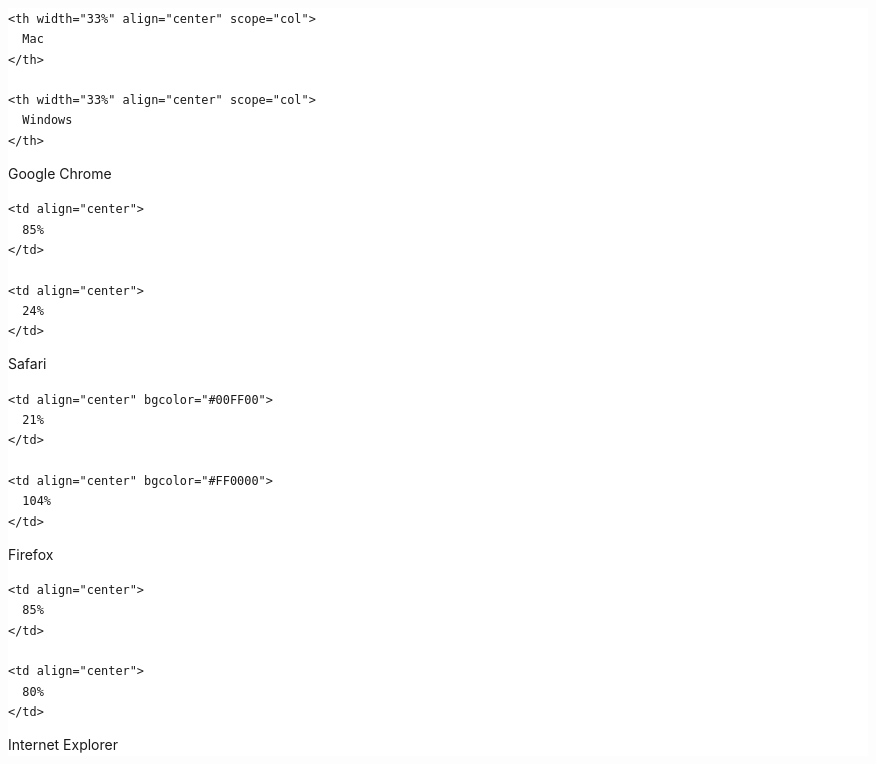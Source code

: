     <th width="33%" align="center" scope="col">
      Mac
    </th>
    
    <th width="33%" align="center" scope="col">
      Windows
    </th>
  </tr>
  
  <tr>
    <th align="left" valign="bottom" scope="row">
      Google Chrome
    </th>
    
    <td align="center">
      85%
    </td>
    
    <td align="center">
      24%
    </td>
  </tr>
  
  <tr>
    <th align="left" valign="bottom" scope="row">
      Safari
    </th>
    
    <td align="center" bgcolor="#00FF00">
      21%
    </td>
    
    <td align="center" bgcolor="#FF0000">
      104%
    </td>
  </tr>
  
  <tr>
    <th align="left" valign="bottom" scope="row">
      Firefox
    </th>
    
    <td align="center">
      85%
    </td>
    
    <td align="center">
      80%
    </td>
  </tr>
  
  <tr>
    <th align="left" valign="bottom" scope="row">
      Internet Explorer
    </th>
    